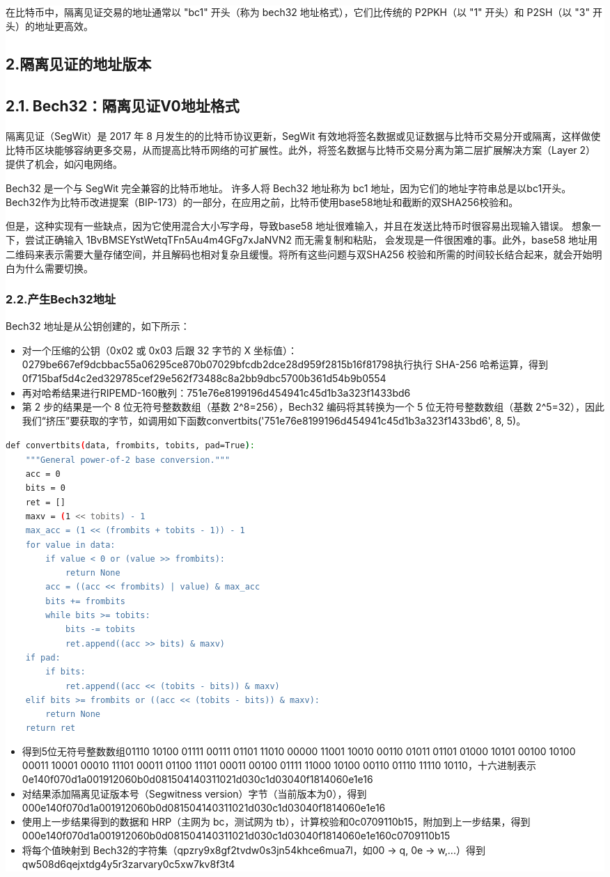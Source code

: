 在比特币中，隔离见证交易的地址通常以 "bc1" 开头（称为 bech32 地址格式），它们比传统的 P2PKH（以 "1" 开头）和 P2SH（以 "3" 开头）的地址更高效。

## **2.隔离见证的地址版本**

## **2.1. Bech32：隔离见证V0地址格式**

隔离见证（SegWit）是 2017 年 8 月发生的的比特币协议更新，SegWit 有效地将签名数据或见证数据与比特币交易分开或隔离，这样做使比特币区块能够容纳更多交易，从而提高比特币网络的可扩展性。此外，将签名数据与比特币交易分离为第二层扩展解决方案（Layer 2）提供了机会，如闪电网络。

Bech32 是一个与 SegWit 完全兼容的比特币地址。 许多人将 Bech32 地址称为 bc1 地址，因为它们的地址字符串总是以bc1开头。Bech32作为比特币改进提案（BIP-173）的一部分，在应用之前，比特币使用base58地址和截断的双SHA256校验和。

但是，这种实现有一些缺点，因为它使用混合大小写字母，导致base58 地址很难输入，并且在发送比特币时很容易出现输入错误。 想象一下，尝试正确输入 1BvBMSEYstWetqTFn5Au4m4GFg7xJaNVN2 而无需复制和粘贴， 会发现是一件很困难的事。此外，base58 地址用二维码来表示需要大量存储空间，并且解码也相对复杂且缓慢。将所有这些问题与双SHA256 校验和所需的时间较长结合起来，就会开始明白为什么需要切换。

### **2.2.产生Bech32地址**

Bech32 地址是从公钥创建的，如下所示：

- 对一个压缩的公钥（0x02 或 0x03 后跟 32 字节的 X 坐标值）： 0279be667ef9dcbbac55a06295ce870b07029bfcdb2dce28d959f2815b16f81798执行执行 SHA-256 哈希运算，得到0f715baf5d4c2ed329785cef29e562f73488c8a2bb9dbc5700b361d54b9b0554
- 再对哈希结果进行RIPEMD-160散列：751e76e8199196d454941c45d1b3a323f1433bd6
- 第 2 步的结果是一个 8 位无符号整数数组（基数 2^8=256），Bech32 编码将其转换为一个 5 位无符号整数数组（基数 2^5=32），因此我们“挤压”要获取的字节，如调用如下函数convertbits('751e76e8199196d454941c45d1b3a323f1433bd6', 8, 5)。

```bash
def convertbits(data, frombits, tobits, pad=True):
    """General power-of-2 base conversion."""
    acc = 0
    bits = 0
    ret = []
    maxv = (1 << tobits) - 1
    max_acc = (1 << (frombits + tobits - 1)) - 1
    for value in data:
        if value < 0 or (value >> frombits):
            return None
        acc = ((acc << frombits) | value) & max_acc
        bits += frombits
        while bits >= tobits:
            bits -= tobits
            ret.append((acc >> bits) & maxv)
    if pad:
        if bits:
            ret.append((acc << (tobits - bits)) & maxv)
    elif bits >= frombits or ((acc << (tobits - bits)) & maxv):
        return None
    return ret
```

- 得到5位无符号整数数组01110 10100 01111 00111 01101 11010 00000 11001 10010 00110 01011 01101 01000 10101 00100 10100 00011 10001 00010 11101 00011 01100 11101 00011 00100 01111 11000 10100 00110 01110 11110 10110，十六进制表示0e140f070d1a001912060b0d081504140311021d030c1d03040f1814060e1e16
- 对结果添加隔离见证版本号（Segwitness version）字节（当前版本为0），得到000e140f070d1a001912060b0d081504140311021d030c1d03040f1814060e1e16
- 使用上一步结果得到的数据和 HRP（主网为 bc，测试网为 tb），计算校验和0c0709110b15，附加到上一步结果，得到000e140f070d1a001912060b0d081504140311021d030c1d03040f1814060e1e160c0709110b15
- 将每个值映射到 Bech32的字符集（qpzry9x8gf2tvdw0s3jn54khce6mua7l，如00 -> q, 0e -> w,...）得到qw508d6qejxtdg4y5r3zarvary0c5xw7kv8f3t4

